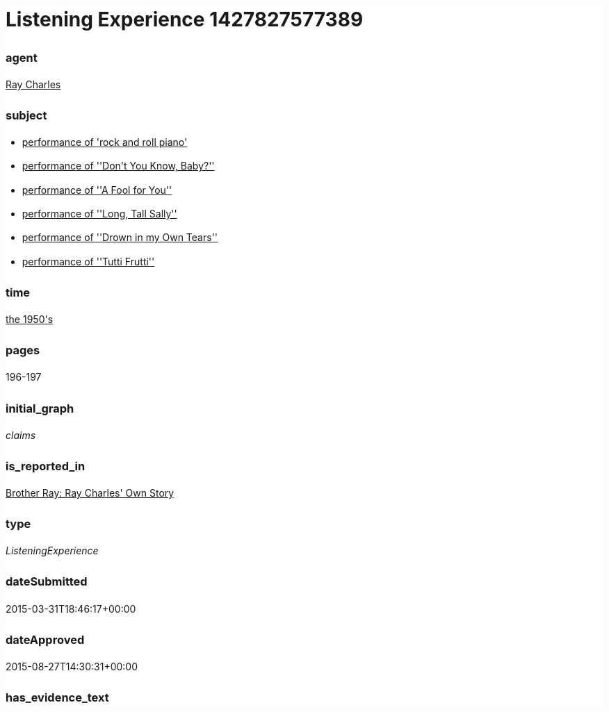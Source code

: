 # Listening Experience 1427827577389

### agent


[Ray Charles](#Ray-Charles)

### subject

 - [performance of 'rock and roll piano'](#performance-of-'rock-and-roll-piano')

 - [performance of ''Don't You Know, Baby?''](#performance-of-''Don't-You-Know-Baby?'')

 - [performance of ''A Fool for You''](#performance-of-''A-Fool-for-You'')

 - [performance of ''Long, Tall Sally''](#performance-of-''Long-Tall-Sally'')

 - [performance of ''Drown in my Own Tears''](#performance-of-''Drown-in-my-Own-Tears'')

 - [performance of ''Tutti Frutti''](#performance-of-''Tutti-Frutti'')

### time


[the 1950's](#the-1950's)

### pages


196-197

### initial_graph


*claims*

### is_reported_in


[Brother Ray: Ray Charles' Own Story](#Brother-Ray-Ray-Charles'-Own-Story)

### type


*ListeningExperience*

### dateSubmitted


2015-03-31T18:46:17+00:00

### dateApproved


2015-08-27T14:30:31+00:00

### has_evidence_text
